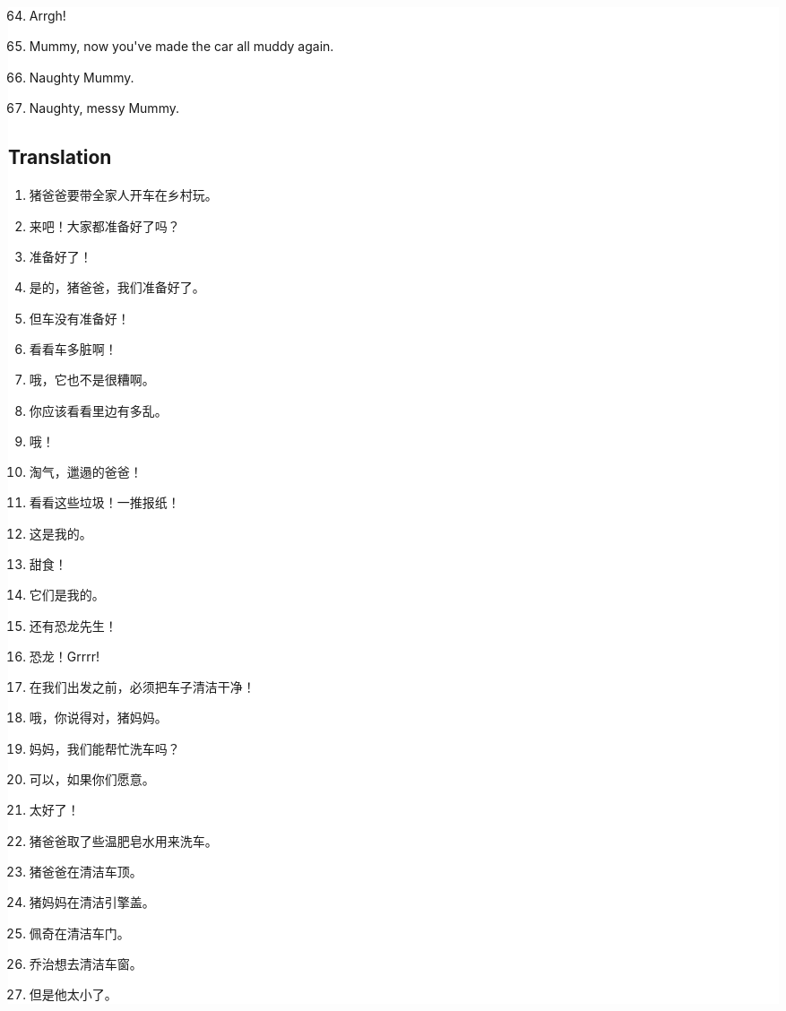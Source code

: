  64. Arrgh!

 65. Mummy, now you've made the car all muddy again.

 66. Naughty Mummy.

 67. Naughty, messy Mummy.

## Translation

1. 猪爸爸要带全家人开车在乡村玩。

 2. 来吧！大家都准备好了吗？

 3. 准备好了！

 4. 是的，猪爸爸，我们准备好了。

 5. 但车没有准备好！

 6. 看看车多脏啊！

 7. 哦，它也不是很糟啊。

 8. 你应该看看里边有多乱。

 9. 哦！

 10. 淘气，邋遢的爸爸！

 11. 看看这些垃圾！一推报纸！

 12. 这是我的。

 13. 甜食！

 14. 它们是我的。

 15. 还有恐龙先生！

 16. 恐龙！Grrrr!

 17. 在我们出发之前，必须把车子清洁干净！

 18. 哦，你说得对，猪妈妈。

 19. 妈妈，我们能帮忙洗车吗？

 20. 可以，如果你们愿意。

 21. 太好了！

 22. 猪爸爸取了些温肥皂水用来洗车。

 23. 猪爸爸在清洁车顶。

 24. 猪妈妈在清洁引擎盖。

 25. 佩奇在清洁车门。

 26. 乔治想去清洁车窗。

 27. 但是他太小了。
